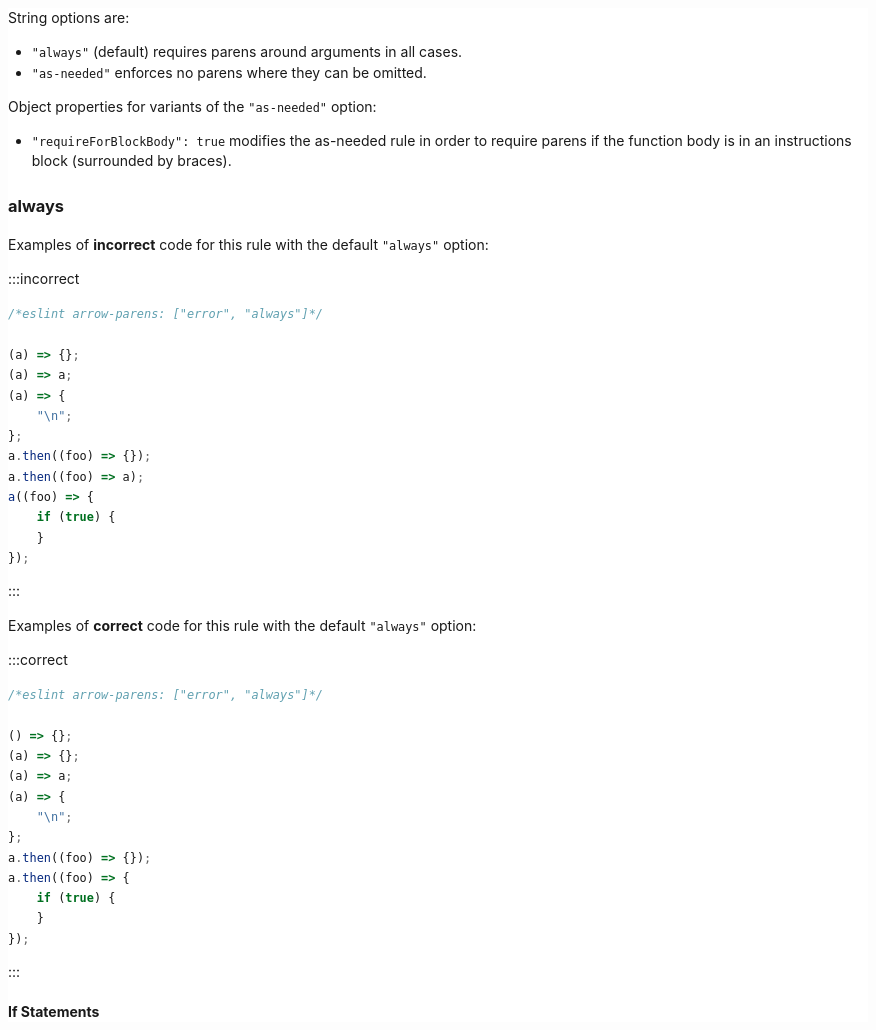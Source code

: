 String options are:

- `"always"` (default) requires parens around arguments in all cases.
- `"as-needed"` enforces no parens where they can be omitted.

Object properties for variants of the `"as-needed"` option:

- `"requireForBlockBody": true` modifies the as-needed rule in order to require parens if the function body is in an instructions block (surrounded by braces).

### always

Examples of **incorrect** code for this rule with the default `"always"` option:

:::incorrect

```js
/*eslint arrow-parens: ["error", "always"]*/

(a) => {};
(a) => a;
(a) => {
    "\n";
};
a.then((foo) => {});
a.then((foo) => a);
a((foo) => {
    if (true) {
    }
});
```

:::

Examples of **correct** code for this rule with the default `"always"` option:

:::correct

```js
/*eslint arrow-parens: ["error", "always"]*/

() => {};
(a) => {};
(a) => a;
(a) => {
    "\n";
};
a.then((foo) => {});
a.then((foo) => {
    if (true) {
    }
});
```

:::

#### If Statements
